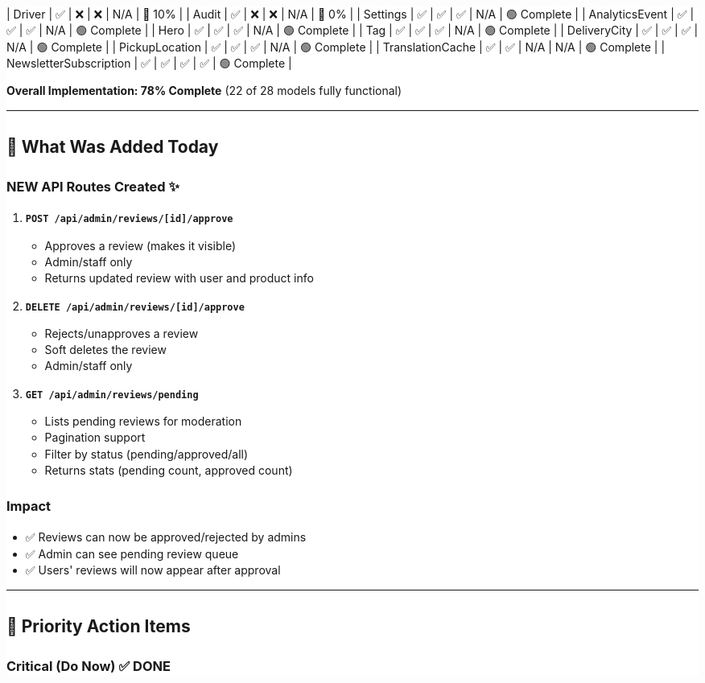 | Driver | ✅ | ❌ | ❌ | N/A | 🔴 10% |
| Audit | ✅ | ❌ | ❌ | N/A | 🔴 0% |
| Settings | ✅ | ✅ | ✅ | N/A | 🟢 Complete |
| AnalyticsEvent | ✅ | ✅ | ✅ | N/A | 🟢 Complete |
| Hero | ✅ | ✅ | ✅ | N/A | 🟢 Complete |
| Tag | ✅ | ✅ | ✅ | N/A | 🟢 Complete |
| DeliveryCity | ✅ | ✅ | ✅ | N/A | 🟢 Complete |
| PickupLocation | ✅ | ✅ | ✅ | N/A | 🟢 Complete |
| TranslationCache | ✅ | ✅ | N/A | N/A | 🟢 Complete |
| NewsletterSubscription | ✅ | ✅ | ✅ | ✅ | 🟢 Complete |

**Overall Implementation: 78% Complete** (22 of 28 models fully functional)

---

## 🚀 What Was Added Today

### NEW API Routes Created ✨

1. **`POST /api/admin/reviews/[id]/approve`**
   - Approves a review (makes it visible)
   - Admin/staff only
   - Returns updated review with user and product info

2. **`DELETE /api/admin/reviews/[id]/approve`**
   - Rejects/unapproves a review
   - Soft deletes the review
   - Admin/staff only

3. **`GET /api/admin/reviews/pending`**
   - Lists pending reviews for moderation
   - Pagination support
   - Filter by status (pending/approved/all)
   - Returns stats (pending count, approved count)

### Impact
- ✅ Reviews can now be approved/rejected by admins
- ✅ Admin can see pending review queue
- ✅ Users' reviews will now appear after approval

---

## 🎯 Priority Action Items

### **Critical (Do Now)** ✅ DONE
